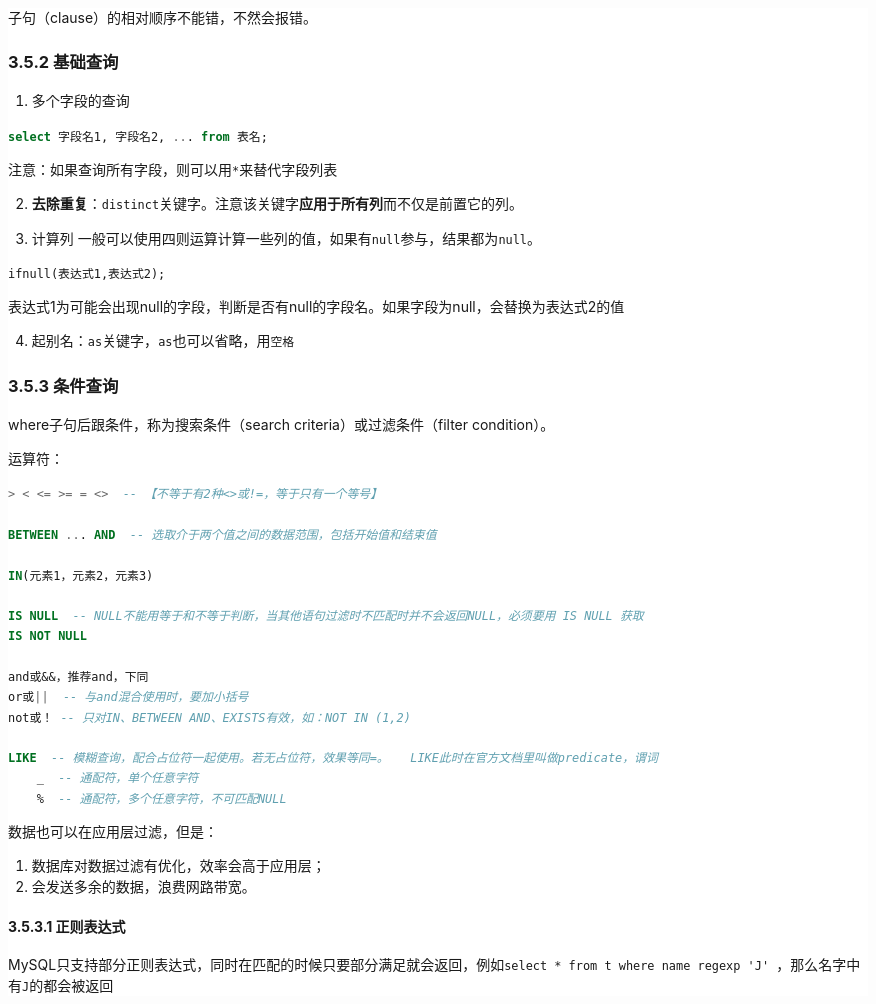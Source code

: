 子句（clause）的相对顺序不能错，不然会报错。

### 3.5.2 基础查询

1. 多个字段的查询

```sql
select 字段名1, 字段名2, ... from 表名;
```

注意：如果查询所有字段，则可以用`*`来替代字段列表

2. **去除重复**：`distinct`关键字。注意该关键字**应用于所有列**而不仅是前置它的列。

3. 计算列
   一般可以使用四则运算计算一些列的值，如果有`null`参与，结果都为`null`。

```sql
ifnull(表达式1,表达式2);
```

表达式1为可能会出现null的字段，判断是否有null的字段名。如果字段为null，会替换为表达式2的值

4. 起别名：`as`关键字，`as`也可以省略，用`空格`

### 3.5.3 条件查询

where子句后跟条件，称为搜索条件（search criteria）或过滤条件（filter condition）。

运算符：

```sql
> < <= >= = <>  -- 【不等于有2种<>或!=，等于只有一个等号】

BETWEEN ... AND  -- 选取介于两个值之间的数据范围，包括开始值和结束值

IN(元素1，元素2，元素3)

IS NULL  -- NULL不能用等于和不等于判断，当其他语句过滤时不匹配时并不会返回NULL，必须要用 IS NULL 获取
IS NOT NULL

and或&&，推荐and，下同
or或||  -- 与and混合使用时，要加小括号
not或！ -- 只对IN、BETWEEN AND、EXISTS有效，如：NOT IN (1,2)  

LIKE  -- 模糊查询，配合占位符一起使用。若无占位符，效果等同=。   LIKE此时在官方文档里叫做predicate，谓词
	_  -- 通配符，单个任意字符
	%  -- 通配符，多个任意字符，不可匹配NULL	
```

数据也可以在应用层过滤，但是：

1. 数据库对数据过滤有优化，效率会高于应用层；
2. 会发送多余的数据，浪费网路带宽。

#### 3.5.3.1 正则表达式

MySQL只支持部分正则表达式，同时在匹配的时候只要部分满足就会返回，例如`select * from t where name regexp 'J' `，那么名字中有`J`的都会被返回
